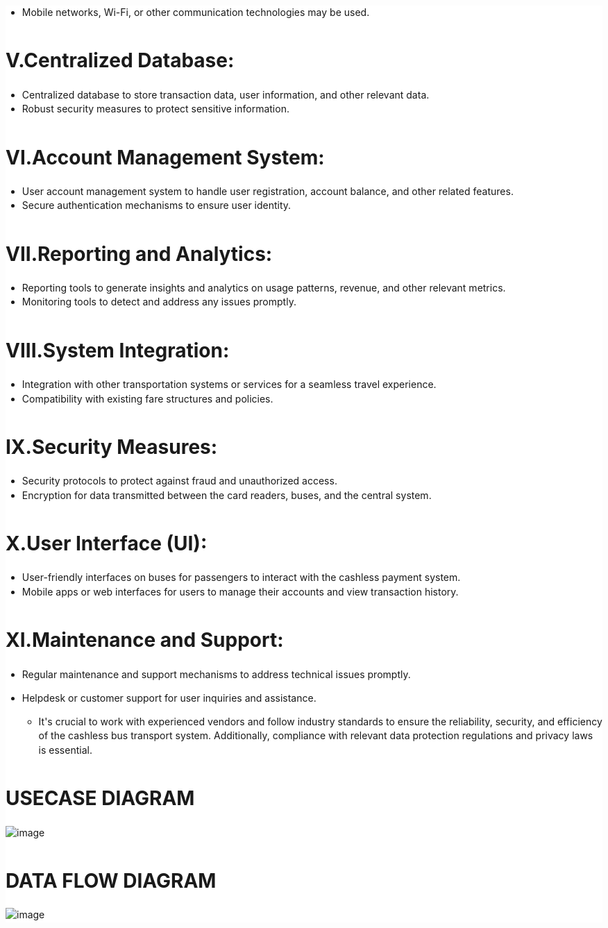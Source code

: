 * Mobile networks, Wi-Fi, or other communication technologies may be used.
# V.Centralized Database:
* Centralized database to store transaction data, user information, and other relevant data.
* Robust security measures to protect sensitive information.
# VI.Account Management System:
* User account management system to handle user registration, account balance, and other related features.
* Secure authentication mechanisms to ensure user identity.
# VII.Reporting and Analytics:
* Reporting tools to generate insights and analytics on usage patterns, revenue, and other relevant metrics.
* Monitoring tools to detect and address any issues promptly.
# VIII.System Integration:
* Integration with other transportation systems or services for a seamless travel experience.
* Compatibility with existing fare structures and policies.
# IX.Security Measures:
* Security protocols to protect against fraud and unauthorized access.
* Encryption for data transmitted between the card readers, buses, and the central system.
# X.User Interface (UI):
* User-friendly interfaces on buses for passengers to interact with the cashless payment system.
* Mobile apps or web interfaces for users to manage their accounts and view transaction history.
# XI.Maintenance and Support:
* Regular maintenance and support mechanisms to address technical issues promptly.
* Helpdesk or customer support for user inquiries and assistance.
  
    - It's crucial to work with experienced vendors and follow industry standards to ensure the reliability, security, and efficiency of the cashless bus transport system. Additionally, compliance with relevant data protection regulations and privacy laws is essential.
# USECASE DIAGRAM
<img width="1198" height="700" alt="image" src="https://github.com/user-attachments/assets/59754e9c-7b97-4bad-9fd0-5037c86de165" />

# DATA FLOW DIAGRAM
<img width="1322" height="830" alt="image" src="https://github.com/user-attachments/assets/16d33cb0-f960-4dc2-b877-12aa0d22184b" />



      


 
